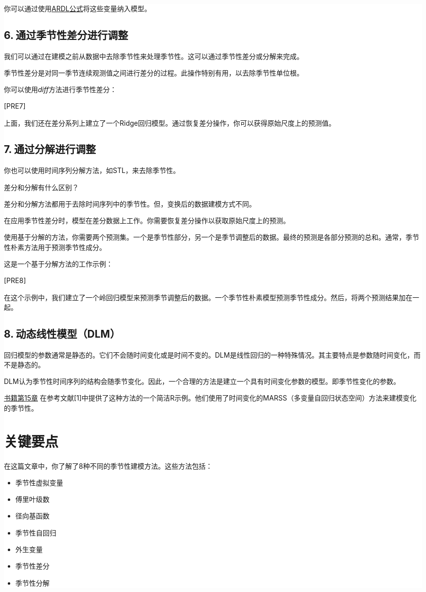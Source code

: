 你可以通过使用[ARDL公式](https://medium.com/towards-data-science/machine-learning-for-forecasting-supervised-learning-with-multivariate-time-series-b5b5044fe068)将这些变量纳入模型。

## 6\. 通过季节性差分进行调整

我们可以通过在建模之前从数据中去除季节性来处理季节性。这可以通过季节性差分或分解来完成。

季节性差分是对同一季节连续观测值之间进行差分的过程。此操作特别有用，以去除季节性单位根。

你可以使用*diff*方法进行季节性差分：

[PRE7]

上面，我们还在差分系列上建立了一个Ridge回归模型。通过恢复差分操作，你可以获得原始尺度上的预测值。

## 7\. 通过分解进行调整

你也可以使用时间序列分解方法，如STL，来去除季节性。

差分和分解有什么区别？

差分和分解方法都用于去除时间序列中的季节性。但，变换后的数据建模方式不同。

在应用季节性差分时，模型在差分数据上工作。你需要恢复差分操作以获取原始尺度上的预测。

使用基于分解的方法，你需要两个预测集。一个是季节性部分，另一个是季节调整后的数据。最终的预测是各部分预测的总和。通常，季节性朴素方法用于预测季节性成分。

这是一个基于分解方法的工作示例：

[PRE8]

在这个示例中，我们建立了一个岭回归模型来预测季节调整后的数据。一个季节性朴素模型预测季节性成分。然后，将两个预测结果加在一起。

## 8\. 动态线性模型（DLM）

回归模型的参数通常是静态的。它们不会随时间变化或是时间不变的。DLM是线性回归的一种特殊情况。其主要特点是参数随时间变化，而不是静态的。

DLM认为季节性时间序列的结构会随季节变化。因此，一个合理的方法是建立一个具有时间变化参数的模型。即季节性变化的参数。

[书籍第15章](https://atsa-es.github.io/atsa-labs/sec-seasonal-dlm-overview.html) 在参考文献[1]中提供了这种方法的一个简洁R示例。他们使用了时间变化的MARSS（多变量自回归状态空间）方法来建模变化的季节性。

# 关键要点

在这篇文章中，你了解了8种不同的季节性建模方法。这些方法包括：

+   季节性虚拟变量

+   傅里叶级数

+   径向基函数

+   季节性自回归

+   外生变量

+   季节性差分

+   季节性分解
